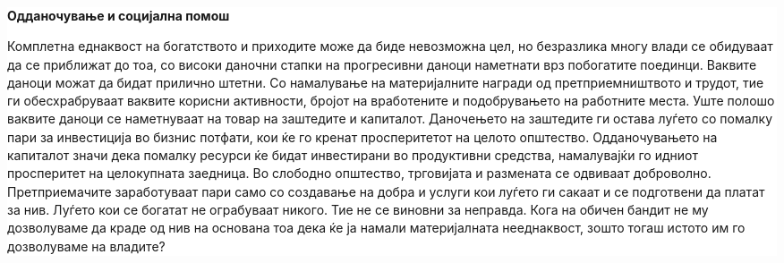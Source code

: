 **Одданочување и социјална помош**

Комплетна еднаквост на богатството и приходите може да биде невозможна цел, но безразлика многу влади се обидуваат да се приближат до тоа, со високи даночни стапки на прогресивни даноци наметнати врз побогатите поединци. Ваквите даноци можат да бидат прилично штетни. Со намалување на материјалните награди од претприемништвото и трудот, тие ги обесхрабруваат ваквите корисни активности, бројот на вработените и подобрувањето на работните места. Уште полошо ваквите даноци се наметнуваат на товар на заштедите и капиталот. Даночењето на заштедите ги остава луѓето со помалку пари за инвестиција во бизнис потфати, кои ќе го кренат просперитетот на целото општество. Одданочувањето на капиталот значи дека помалку ресурси ќе бидат инвестирани во продуктивни средства, намалувајќи го идниот просперитет на целокупната заедница. Во слободно општество, трговијата и размената се одвиваат доброволно. Претприемачите заработуваат пари само со создавање на добра и услуги кои луѓето ги сакаат и се подготвени да платат за нив. Луѓето кои се богатат не ограбуваат никого. Тие не се виновни за неправда. Кога на обичен бандит не му дозволуваме да краде од нив на основана тоа дека ќе ја намали материјалната нееднаквост, зошто тогаш истото им го дозволуваме на владите?
